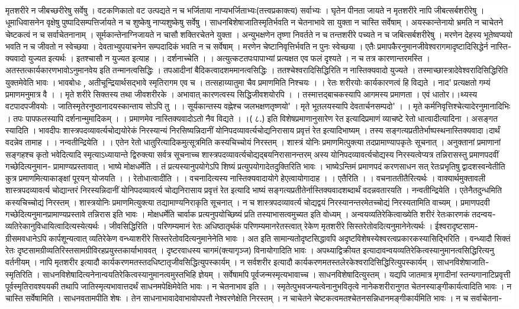 मृतशरीरे न जीबच्छरीरेषु सर्वेषु । वटकणिकातो वट उत्पद्यते न च भर्जिताया नाप्यभर्जिताभ्यः(तत्त्वप्रकाक्त्य)
सर्वाभ्यः । घृतेन पीनता जायते न मृतशरीरे नापि जीबत्सर्बशरीरेषु । धूमाधिवासनेन वृक्षेषु
पुष्पादिसम्पत्तिर्जायते न च शुष्केषु नाप्यशुष्केषु सर्वेषु । साधनबिशेषाजातिस्मृतिर्भवति न
चेतनाभावे सा युक्ता न चास्ति सर्वेषाम् । अयस्कान्तेनायो भ्रमति न चाचेतने चेष्टकत्वं न च
सर्वाचेतनानाम् । सूर्मकान्तेनाग्निजायते न चासौ शक्तिरचेतने युक्ता । अन्युभक्षणेन तृष्णा
निवर्तते न च तन्तशरीरे पच्यते न च जबित्सर्बशरीरेषु । मरणेन देहस्य भूतेष्वप्ययो भवति न
च जीवतो न स्वेच्छया । देवताभ्युपयाचनेन सम्पदादिकं भवति न च सर्वेषाम् । मरणेन
चेष्टानिवृत्तिर्भवति न पुनः स्वेच्छया । एतैः प्रमापकैरनुमानजीवेश्वरागमादृष्टादिसिद्धेर्न नास्ति-
क्यवादो युज्यत इत्यर्थः । इतश्चासौ न युज्यत इत्याह । । दर्शनाच्चेति । । अत्युत्कटतपःपापाभ्यां
प्रत्यक्षत एव फलं दृश्यते । न च तत्र कारणान्तरमस्ति । अतस्तत्कार्यकारणभावोऽनुमानवेय
इति तन्मानत्वसिद्धिः । तपआदीनां बैदिकत्वादशममानत्वसिद्धिः । ततश्चेश्वरादिसिद्धिरिति न
नास्तिक्यवादो युज्यते । तस्माच्छास्त्रादेवेश्वरादिसिद्धिरिति युक्तमेवेति भावः ।
भावबोधः
, अतीचून्द्रियार्थसद्भावे स्मृतिरागम एव च ।
तत्सहाय्यातुमा चैव प्रमाणमिति निश्चयः । ।
रेतः शरीरयोः कार्यकारणत्वं हि विद्यते ।
नाद' प्रत्यक्षतो गम्यं प्रमाणमनुमात्र वै । ।
मृते शरीरे सिक्तस्य तथा जीवशरीरके ।
अभावात् कारणत्वस्य सिद्धिजीवशयोरपि । ।
तस्मात्तद्बाचकस्यापि आगमस्य प्रमाणता ।
एवं धातोर।।थ्यस्य वटपादपजीवयोः ।
जातिस्मृतेरनुष्ठानादयस्कान्ताय सोऽपि तु । ।
सूर्यकान्तस्य वह्नेश्च जलभक्षणतृष्णयो' ।
मृते भूतलयस्यापि देवतार्चनसम्पदो' । ।
मृते कर्मनिवृत्तिश्चेत्यादेरनुमानादिभिः ।
तपः पापफलस्यापि दर्शनान्मुमादिकम् । ।
प्रमाणमेव नास्तिक्यवादोऽतो नैव विद्यते । ।( ८.)
इति विशेषप्रमाणानुसारेण रेत इत्यादिप्रमाणं व्याचष्टे रेतो धात्वादीत्यादिना । असङ्गत
स्यादिति ।
भावदीपः
शास्त्रपदव्यावर्त्यचोद्ययोरेकं निरस्यान्यं निरसिष्यन्निदानीं योनिपदव्यावर्त्यचोद्यनिरासाय
प्रवृत्तं रेत इत्यादिभाष्यम् । तस्य सङ्गत्यप्रतीतेर्भाष्पस्थनास्तिक्यवादा।दार्थं वदन्नेव तामाह । ।
नन्वतीन्द्रियेति । । एतेन रेतो धातुरित्यादिकमुत्सूत्रमिति कस्यचिच्चोयं निरस्तम् । शास्त्रं योनिः
प्रमाणमित्पुक्त्या तदप्रामाण्यापकृतेः सूचनात् । अनुक्तानां प्रमाणानां सङ्गहश्च कृतो
भवेदित्यादि स्मृत्याऽध्यायान्ते द्विरुक्त्या सर्वत्र सूचनाच्च शास्त्रपदव्यावर्त्यचोद्यद्बयनिरासानन्तरम्
अस्य योनिपदव्यावर्त्यचोद्यस्य निरस्यत्वेप्यत्र तन्निरासस्तु प्रमाणपदवीं गच्छेदित्यनुमान-
प्रामाण्यप्रस्तावात् । भाष्ये मोक्षधर्मेति । तं प्रत्यस्यानुपयोगेऽपि शिष्यं प्रत्युपयोगादेतदुक्तिरिति
भावः । भाष्येऽन्तिमं प्रमाणपदं करणसाधन सत् रेतःप्रभृतिषु द्वादशस्वन्वेतीति कुत्र
प्रमाणमित्याकाङ्क्षां पूरयन् योजयति । । रेतोधात्वादीति । । वचनादित्यस्य नास्तिक्यवादायोगे
हेएत्वायोगादाह । । एतैरिति । । वचनाततीतैरित्यर्थः ।
वाक्यार्थमुक्तावली
शास्त्रपदव्यावर्त्य चोद्यान्तरं निरस्यन्निदानीं योनिपदव्यावर्त्य चोद्यनिरासाय प्रवृत्तं रेत इत्यादि
भाष्यं सङ्गत्यप्रतीतेर्नास्तिक्यवादशब्दार्थं वदन्नवतारयति । नन्वतीन्द्रियेति । एतेनैतदुन्धमिति
कस्यचिच्चोद्यं निरस्तम् । शास्त्रयोनिः प्रमाणमित्युक्त्या तद्यामाण्यनिराकृति सूचनात् । न च
शास्त्रपदव्यावर्त्य चोद्यद्वयं निरस्यानन्तरमेतच्चोद्यं निरस्यतामिति वाच्यम् । प्रमाणपदवी
गच्छेदित्यनुमानप्रामाण्यप्रस्तावे तन्निरास इति भावः । मोक्षधर्मेति चार्वाक प्रत्यनुपयोच्छिष्यं
प्रति तस्याभासत्वमुच्यत इति वोध्यम् । अन्वयव्यतिरेकित्वाख्येति शरीरं रेतःकारणकं तदन्वय-
व्यतिरेकानुविधायित्वादित्यस्येत्यर्थः । जीवसिद्धिरिति । परिणम्यमानं रेतः अधिष्ठातृर्थकं
परिणम्यमानरेतस्त्वात् रेकेण मृतशरीरे सिस्तरेतोवदित्यनुमानेनेत्यर्थः । ईश्वरादृष्टसाम-
ग्रीसमवधानेऽपि कार्पशून्यत्वात् व्यतिरेकेण वन्ध्याशरीरे सिस्तरेतोवदित्यनुमानेनेति भावः ।
अत इति सामान्यतोदृष्टसिद्धावपि अदृष्टविशेषस्येश्वरत्वप्रकारकस्यासिद्भिरिति । वन्ध्यादौ
सिक्तं रेतः दृष्टसामग्रीव्यतिरिस्तसामग्रीविरहप्रयुस्तकार्याभाववत् । दृष्टरवाधस्य चागमं(क्त्यागृञ्ज)
विनायोगादिति भावः । अपथ्याद्विक्रीयत इत्यादावन्वयव्यतिरेकित्वस्यानुमानत्वसिद्धिरित्यनु
वर्तनीयम् । नापि मृतशरीर इत्यादौ कार्यकरणमतस्तदधिष्टातृजीवसिद्धित्युपस्कार्यम् । न
सर्वशरीर इत्यादौ कार्यकरणमतस्तलेरकेश्वरादिसिद्धिरित्युपस्कार्यम् । साधनविशेषाजाति-
स्मृतिरिति । साधनविशेषादित्यनेनान्वयतिरेकित्वस्यानुमानत्वमुस्तभिहि ज्ञेयम् । सर्वेषामपि
पूर्वजन्मस्मृत्यभावाच्च । साधनविशेषादित्युस्तम् । यद्यपि जातमात्र मृगादीनां स्तन्यगानाटिप्रवृत्ती
पूर्वस्मृतिरावश्ययकी तथापि जातिस्मृत्यभावात्तदर्थं साधनमपेक्षिमेवेति भावः । न चेतनाभाव
इति । । स्मृतेत्पुभवजन्यत्वेनानुभवितृत्वे नानेकशरीरानुगत चेतनस्याङ्गीकार्यत्वादिति भावः । न
चास्ति सर्वेषामिति । साधनवतामपीति शेषः । तेन साधनाभावादेवाभावोपपत्तौ नेश्वरणेक्षेति
निरस्तम् । न चाचेतने चेष्टकत्वमतश्चेतनसन्निधानमङ्गीकार्यमिति भावः । न च सर्वाचेतना-